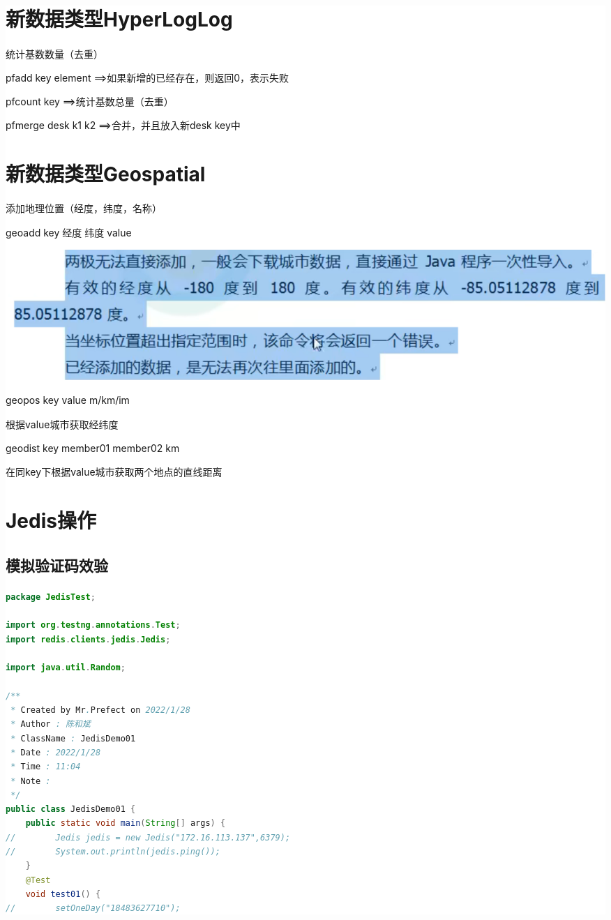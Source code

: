 # 新数据类型HyperLogLog

统计基数数量（去重）

pfadd key element ==>如果新增的已经存在，则返回0，表示失败

pfcount key ==>统计基数总量（去重）

pfmerge desk k1 k2 ==>合并，并且放入新desk key中

# 新数据类型Geospatial

添加地理位置（经度，纬度，名称）

geoadd key 经度 纬度 value

![image-20220128102606456](Redis.assets/image-20220128102606456.png)

geopos key value m/km/im

根据value城市获取经纬度

geodist key member01 member02 km

在同key下根据value城市获取两个地点的直线距离

# Jedis操作

## 模拟验证码效验

```java
package JedisTest;

import org.testng.annotations.Test;
import redis.clients.jedis.Jedis;

import java.util.Random;

/**
 * Created by Mr.Prefect on 2022/1/28
 * Author : 陈和斌
 * ClassName : JedisDemo01
 * Date : 2022/1/28
 * Time : 11:04
 * Note :
 */
public class JedisDemo01 {
    public static void main(String[] args) {
//        Jedis jedis = new Jedis("172.16.113.137",6379);
//        System.out.println(jedis.ping());
    }
    @Test
    void test01() {
//        setOneDay("18483627710");

```